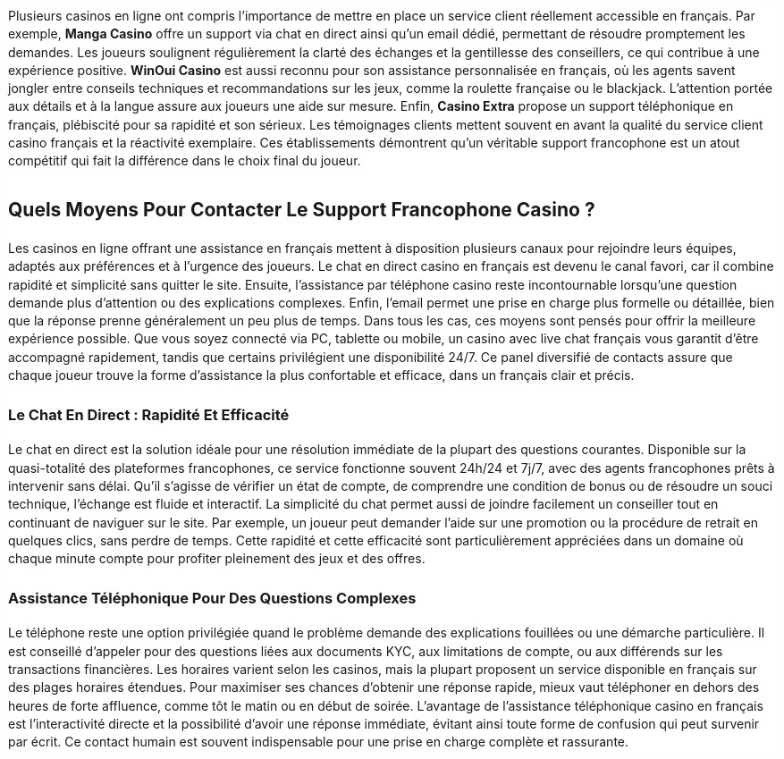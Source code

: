 <p>Plusieurs casinos en ligne ont compris l&rsquo;importance de mettre en place un service client r&eacute;ellement accessible en fran&ccedil;ais. Par exemple, <strong>Manga Casino</strong> offre un support via chat en direct ainsi qu&rsquo;un email d&eacute;di&eacute;, permettant de r&eacute;soudre promptement les demandes. Les joueurs soulignent r&eacute;guli&egrave;rement la clart&eacute; des &eacute;changes et la gentillesse des conseillers, ce qui contribue &agrave; une exp&eacute;rience positive. <strong>WinOui Casino</strong> est aussi reconnu pour son assistance personnalis&eacute;e en fran&ccedil;ais, o&ugrave; les agents savent jongler entre conseils techniques et recommandations sur les jeux, comme la roulette fran&ccedil;aise ou le blackjack. L&rsquo;attention port&eacute;e aux d&eacute;tails et &agrave; la langue assure aux joueurs une aide sur mesure. Enfin, <strong>Casino Extra</strong> propose un support t&eacute;l&eacute;phonique en fran&ccedil;ais, pl&eacute;biscit&eacute; pour sa rapidit&eacute; et son s&eacute;rieux. Les t&eacute;moignages clients mettent souvent en avant la qualit&eacute; du service client casino fran&ccedil;ais et la r&eacute;activit&eacute; exemplaire. Ces &eacute;tablissements d&eacute;montrent qu&rsquo;un v&eacute;ritable support francophone est un atout comp&eacute;titif qui fait la diff&eacute;rence dans le choix final du joueur.</p>
</div>
<div>
<h2>Quels Moyens Pour Contacter Le Support Francophone Casino ?</h2>
</div>
<div>
<p>Les casinos en ligne offrant une assistance en fran&ccedil;ais mettent &agrave; disposition plusieurs canaux pour rejoindre leurs &eacute;quipes, adapt&eacute;s aux pr&eacute;f&eacute;rences et &agrave; l&rsquo;urgence des joueurs. Le chat en direct casino en fran&ccedil;ais est devenu le canal favori, car il combine rapidit&eacute; et simplicit&eacute; sans quitter le site. Ensuite, l&rsquo;assistance par t&eacute;l&eacute;phone casino reste incontournable lorsqu&rsquo;une question demande plus d&rsquo;attention ou des explications complexes. Enfin, l&rsquo;email permet une prise en charge plus formelle ou d&eacute;taill&eacute;e, bien que la r&eacute;ponse prenne g&eacute;n&eacute;ralement un peu plus de temps. Dans tous les cas, ces moyens sont pens&eacute;s pour offrir la meilleure exp&eacute;rience possible. Que vous soyez connect&eacute; via PC, tablette ou mobile, un casino avec live chat fran&ccedil;ais vous garantit d&rsquo;&ecirc;tre accompagn&eacute; rapidement, tandis que certains privil&eacute;gient une disponibilit&eacute; 24/7. Ce panel diversifi&eacute; de contacts assure que chaque joueur trouve la forme d&rsquo;assistance la plus confortable et efficace, dans un fran&ccedil;ais clair et pr&eacute;cis.</p>
</div>
<div>
<h3>Le Chat En Direct : Rapidit&eacute; Et Efficacit&eacute;</h3>
</div>
<div>
<p>Le chat en direct est la solution id&eacute;ale pour une r&eacute;solution imm&eacute;diate de la plupart des questions courantes. Disponible sur la quasi-totalit&eacute; des plateformes francophones, ce service fonctionne souvent 24h/24 et 7j/7, avec des agents francophones pr&ecirc;ts &agrave; intervenir sans d&eacute;lai. Qu&rsquo;il s&rsquo;agisse de v&eacute;rifier un &eacute;tat de compte, de comprendre une condition de bonus ou de r&eacute;soudre un souci technique, l&rsquo;&eacute;change est fluide et interactif. La simplicit&eacute; du chat permet aussi de joindre facilement un conseiller tout en continuant de naviguer sur le site. Par exemple, un joueur peut demander l&rsquo;aide sur une promotion ou la proc&eacute;dure de retrait en quelques clics, sans perdre de temps. Cette rapidit&eacute; et cette efficacit&eacute; sont particuli&egrave;rement appr&eacute;ci&eacute;es dans un domaine o&ugrave; chaque minute compte pour profiter pleinement des jeux et des offres.</p>
</div>
<div>
<h3>Assistance T&eacute;l&eacute;phonique Pour Des Questions Complexes</h3>
</div>
<div>
<p>Le t&eacute;l&eacute;phone reste une option privil&eacute;gi&eacute;e quand le probl&egrave;me demande des explications fouill&eacute;es ou une d&eacute;marche particuli&egrave;re. Il est conseill&eacute; d&rsquo;appeler pour des questions li&eacute;es aux documents KYC, aux limitations de compte, ou aux diff&eacute;rends sur les transactions financi&egrave;res. Les horaires varient selon les casinos, mais la plupart proposent un service disponible en fran&ccedil;ais sur des plages horaires &eacute;tendues. Pour maximiser ses chances d&rsquo;obtenir une r&eacute;ponse rapide, mieux vaut t&eacute;l&eacute;phoner en dehors des heures de forte affluence, comme t&ocirc;t le matin ou en d&eacute;but de soir&eacute;e. L&rsquo;avantage de l&rsquo;assistance t&eacute;l&eacute;phonique casino en fran&ccedil;ais est l&rsquo;interactivit&eacute; directe et la possibilit&eacute; d&rsquo;avoir une r&eacute;ponse imm&eacute;diate, &eacute;vitant ainsi toute forme de confusion qui peut survenir par &eacute;crit. Ce contact humain est souvent indispensable pour une prise en charge compl&egrave;te et rassurante.</p>